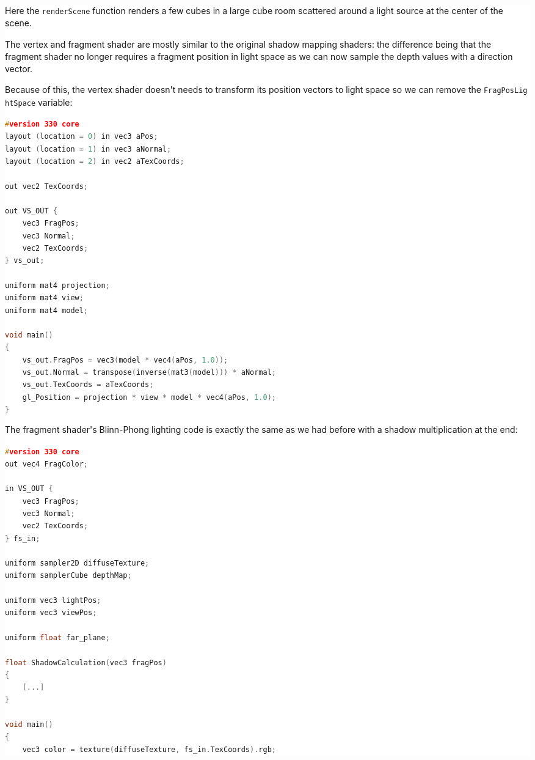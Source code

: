 Here the `renderScene` function renders a few cubes in a large cube room scattered around a light source at the center of the scene.

The vertex and fragment shader are mostly similar to the original shadow mapping shaders: the difference being that the fragment shader no longer requires a fragment position in light space as we can now sample the depth values with a direction vector.

Because of this, the vertex shader doesn't needs to transform its position vectors to light space so we can remove the `FragPosLightSpace` variable:

```cpp
#version 330 core
layout (location = 0) in vec3 aPos;
layout (location = 1) in vec3 aNormal;
layout (location = 2) in vec2 aTexCoords;

out vec2 TexCoords;

out VS_OUT {
    vec3 FragPos;
    vec3 Normal;
    vec2 TexCoords;
} vs_out;

uniform mat4 projection;
uniform mat4 view;
uniform mat4 model;

void main()
{
    vs_out.FragPos = vec3(model * vec4(aPos, 1.0));
    vs_out.Normal = transpose(inverse(mat3(model))) * aNormal;
    vs_out.TexCoords = aTexCoords;
    gl_Position = projection * view * model * vec4(aPos, 1.0);
}
```

The fragment shader's Blinn-Phong lighting code is exactly the same as we had before with a shadow multiplication at the end:

```cpp
#version 330 core
out vec4 FragColor;

in VS_OUT {
    vec3 FragPos;
    vec3 Normal;
    vec2 TexCoords;
} fs_in;

uniform sampler2D diffuseTexture;
uniform samplerCube depthMap;

uniform vec3 lightPos;
uniform vec3 viewPos;

uniform float far_plane;

float ShadowCalculation(vec3 fragPos)
{
    [...]
}

void main()
{
    vec3 color = texture(diffuseTexture, fs_in.TexCoords).rgb;
```